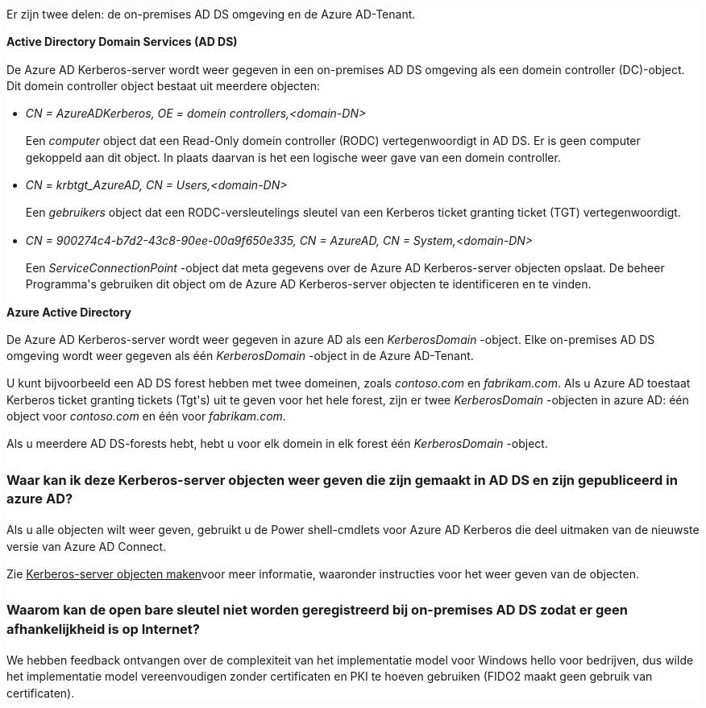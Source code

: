 Er zijn twee delen: de on-premises AD DS omgeving en de Azure AD-Tenant.

**Active Directory Domain Services (AD DS)**

De Azure AD Kerberos-server wordt weer gegeven in een on-premises AD DS omgeving als een domein controller (DC)-object. Dit domein controller object bestaat uit meerdere objecten:

* *CN = AzureADKerberos, OE = domein controllers,\<domain-DN>*
    
    Een *computer* object dat een Read-Only domein controller (RODC) vertegenwoordigt in AD DS. Er is geen computer gekoppeld aan dit object. In plaats daarvan is het een logische weer gave van een domein controller.

* *CN = krbtgt_AzureAD, CN = Users,\<domain-DN>*

    Een *gebruikers* object dat een RODC-versleutelings sleutel van een Kerberos ticket granting ticket (TGT) vertegenwoordigt.

* *CN = 900274c4-b7d2-43c8-90ee-00a9f650e335, CN = AzureAD, CN = System,\<domain-DN>*

    Een *ServiceConnectionPoint* -object dat meta gegevens over de Azure AD Kerberos-server objecten opslaat. De beheer Programma's gebruiken dit object om de Azure AD Kerberos-server objecten te identificeren en te vinden.

**Azure Active Directory**

De Azure AD Kerberos-server wordt weer gegeven in azure AD als een *KerberosDomain* -object. Elke on-premises AD DS omgeving wordt weer gegeven als één *KerberosDomain* -object in de Azure AD-Tenant.

U kunt bijvoorbeeld een AD DS forest hebben met twee domeinen, zoals *contoso.com* en *fabrikam.com*. Als u Azure AD toestaat Kerberos ticket granting tickets (Tgt's) uit te geven voor het hele forest, zijn er twee *KerberosDomain* -objecten in azure AD: één object voor *contoso.com* en één voor *fabrikam.com*.

Als u meerdere AD DS-forests hebt, hebt u voor elk domein in elk forest één *KerberosDomain* -object.

### <a name="where-can-i-view-these-kerberos-server-objects-that-are-created-in-ad-ds-and-published-in-azure-ad"></a>Waar kan ik deze Kerberos-server objecten weer geven die zijn gemaakt in AD DS en zijn gepubliceerd in azure AD?

Als u alle objecten wilt weer geven, gebruikt u de Power shell-cmdlets voor Azure AD Kerberos die deel uitmaken van de nieuwste versie van Azure AD Connect.

Zie [Kerberos-server objecten maken](howto-authentication-passwordless-security-key-on-premises.md#create-kerberos-server-object)voor meer informatie, waaronder instructies voor het weer geven van de objecten.

### <a name="why-cant-we-have-the-public-key-registered-to-on-premises-ad-ds-so-there-is-no-dependency-on-the-internet"></a>Waarom kan de open bare sleutel niet worden geregistreerd bij on-premises AD DS zodat er geen afhankelijkheid is op Internet?

We hebben feedback ontvangen over de complexiteit van het implementatie model voor Windows hello voor bedrijven, dus wilde het implementatie model vereenvoudigen zonder certificaten en PKI te hoeven gebruiken (FIDO2 maakt geen gebruik van certificaten).
